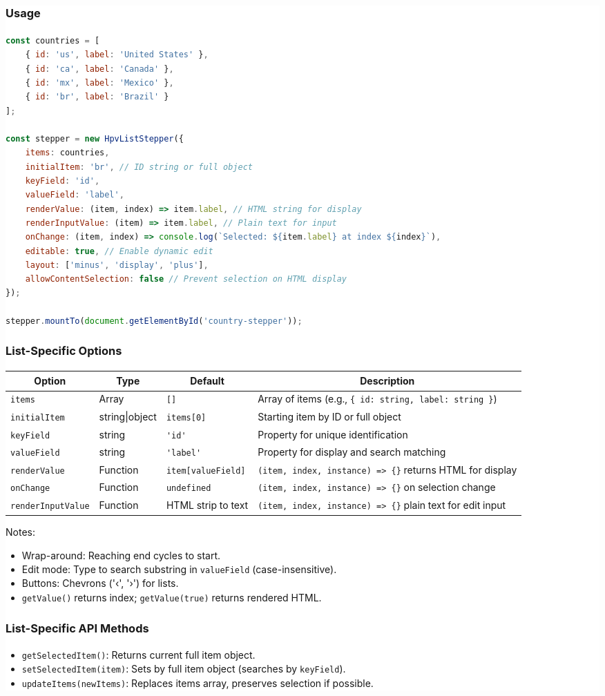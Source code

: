 ### Usage

```javascript
const countries = [
    { id: 'us', label: 'United States' },
    { id: 'ca', label: 'Canada' },
    { id: 'mx', label: 'Mexico' },
    { id: 'br', label: 'Brazil' }
];

const stepper = new HpvListStepper({
    items: countries,
    initialItem: 'br', // ID string or full object
    keyField: 'id',
    valueField: 'label',
    renderValue: (item, index) => item.label, // HTML string for display
    renderInputValue: (item) => item.label, // Plain text for input
    onChange: (item, index) => console.log(`Selected: ${item.label} at index ${index}`),
    editable: true, // Enable dynamic edit
    layout: ['minus', 'display', 'plus'],
    allowContentSelection: false // Prevent selection on HTML display
});

stepper.mountTo(document.getElementById('country-stepper'));
```

### List-Specific Options

| Option | Type | Default | Description |
|--------|------|---------|-------------|
| `items` | Array<object> | `[]` | Array of items (e.g., `{ id: string, label: string }`) |
| `initialItem` | string\|object | `items[0]` | Starting item by ID or full object |
| `keyField` | string | `'id'` | Property for unique identification |
| `valueField` | string | `'label'` | Property for display and search matching |
| `renderValue` | Function | `item[valueField]` | `(item, index, instance) => {}` returns HTML for display |
| `onChange` | Function | `undefined` | `(item, index, instance) => {}` on selection change |
| `renderInputValue` | Function | HTML strip to text | `(item, index, instance) => {}` plain text for edit input |

Notes:
- Wrap-around: Reaching end cycles to start.
- Edit mode: Type to search substring in `valueField` (case-insensitive).
- Buttons: Chevrons ('‹', '›') for lists.
- `getValue()` returns index; `getValue(true)` returns rendered HTML.

### List-Specific API Methods

- `getSelectedItem()`: Returns current full item object.
- `setSelectedItem(item)`: Sets by full item object (searches by `keyField`).
- `updateItems(newItems)`: Replaces items array, preserves selection if possible.
